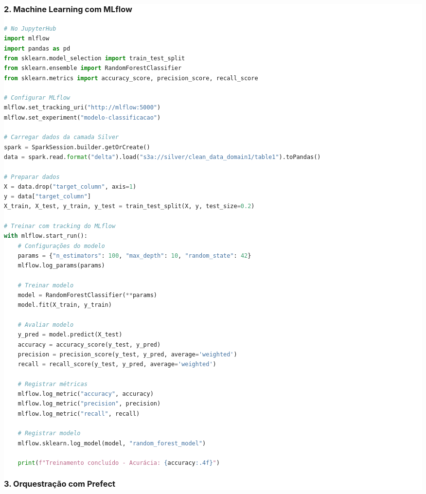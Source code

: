 ### 2. Machine Learning com MLflow

```python
# No JupyterHub
import mlflow
import pandas as pd
from sklearn.model_selection import train_test_split
from sklearn.ensemble import RandomForestClassifier
from sklearn.metrics import accuracy_score, precision_score, recall_score

# Configurar MLflow
mlflow.set_tracking_uri("http://mlflow:5000")
mlflow.set_experiment("modelo-classificacao")

# Carregar dados da camada Silver
spark = SparkSession.builder.getOrCreate()
data = spark.read.format("delta").load("s3a://silver/clean_data_domain1/table1").toPandas()

# Preparar dados
X = data.drop("target_column", axis=1)
y = data["target_column"]
X_train, X_test, y_train, y_test = train_test_split(X, y, test_size=0.2)

# Treinar com tracking do MLflow
with mlflow.start_run():
    # Configurações do modelo
    params = {"n_estimators": 100, "max_depth": 10, "random_state": 42}
    mlflow.log_params(params)
    
    # Treinar modelo
    model = RandomForestClassifier(**params)
    model.fit(X_train, y_train)
    
    # Avaliar modelo
    y_pred = model.predict(X_test)
    accuracy = accuracy_score(y_test, y_pred)
    precision = precision_score(y_test, y_pred, average='weighted')
    recall = recall_score(y_test, y_pred, average='weighted')
    
    # Registrar métricas
    mlflow.log_metric("accuracy", accuracy)
    mlflow.log_metric("precision", precision)
    mlflow.log_metric("recall", recall)
    
    # Registrar modelo
    mlflow.sklearn.log_model(model, "random_forest_model")
    
    print(f"Treinamento concluído - Acurácia: {accuracy:.4f}")
```

### 3. Orquestração com Prefect
